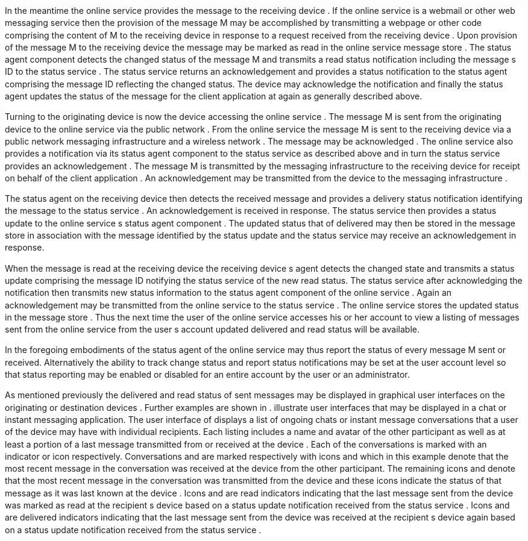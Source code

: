 In the meantime the online service provides the message to the receiving device . If the online service is a webmail or other web messaging service then the provision of the message M may be accomplished by transmitting a webpage or other code comprising the content of M to the receiving device in response to a request received from the receiving device . Upon provision of the message M to the receiving device the message may be marked as read in the online service message store . The status agent component detects the changed status of the message M and transmits a read status notification including the message s ID to the status service . The status service returns an acknowledgement and provides a status notification to the status agent comprising the message ID reflecting the changed status. The device may acknowledge the notification and finally the status agent updates the status of the message for the client application at again as generally described above.

Turning to the originating device is now the device accessing the online service . The message M is sent from the originating device to the online service via the public network . From the online service the message M is sent to the receiving device via a public network messaging infrastructure and a wireless network . The message may be acknowledged . The online service also provides a notification via its status agent component to the status service as described above and in turn the status service provides an acknowledgement . The message M is transmitted by the messaging infrastructure to the receiving device for receipt on behalf of the client application . An acknowledgement may be transmitted from the device to the messaging infrastructure .

The status agent on the receiving device then detects the received message and provides a delivery status notification identifying the message to the status service . An acknowledgement is received in response. The status service then provides a status update to the online service s status agent component . The updated status that of delivered may then be stored in the message store in association with the message identified by the status update and the status service may receive an acknowledgement in response.

When the message is read at the receiving device the receiving device s agent detects the changed state and transmits a status update comprising the message ID notifying the status service of the new read status. The status service after acknowledging the notification then transmits new status information to the status agent component of the online service . Again an acknowledgement may be transmitted from the online service to the status service . The online service stores the updated status in the message store . Thus the next time the user of the online service accesses his or her account to view a listing of messages sent from the online service from the user s account updated delivered and read status will be available.

In the foregoing embodiments of the status agent of the online service may thus report the status of every message M sent or received. Alternatively the ability to track change status and report status notifications may be set at the user account level so that status reporting may be enabled or disabled for an entire account by the user or an administrator.

As mentioned previously the delivered and read status of sent messages may be displayed in graphical user interfaces on the originating or destination devices . Further examples are shown in . illustrate user interfaces that may be displayed in a chat or instant messaging application. The user interface of displays a list of ongoing chats or instant message conversations that a user of the device may have with individual recipients. Each listing includes a name and avatar of the other participant as well as at least a portion of a last message transmitted from or received at the device . Each of the conversations is marked with an indicator or icon respectively. Conversations and are marked respectively with icons and which in this example denote that the most recent message in the conversation was received at the device from the other participant. The remaining icons and denote that the most recent message in the conversation was transmitted from the device and these icons indicate the status of that message as it was last known at the device . Icons and are read indicators indicating that the last message sent from the device was marked as read at the recipient s device based on a status update notification received from the status service . Icons and are delivered indicators indicating that the last message sent from the device was received at the recipient s device again based on a status update notification received from the status service .
